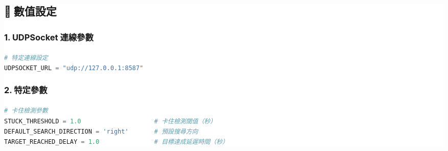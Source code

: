 ## 🔌 數值設定

### 1. UDPSocket 連線參數

```python
# 特定連線設定
UDPSOCKET_URL = "udp://127.0.0.1:8587"
```
### 2. 特定參數

```python
# 卡住檢測參數
STUCK_THRESHOLD = 1.0                    # 卡住檢測閾值（秒）
DEFAULT_SEARCH_DIRECTION = 'right'       # 預設搜尋方向
TARGET_REACHED_DELAY = 1.0               # 目標達成延遲時間（秒）

```
